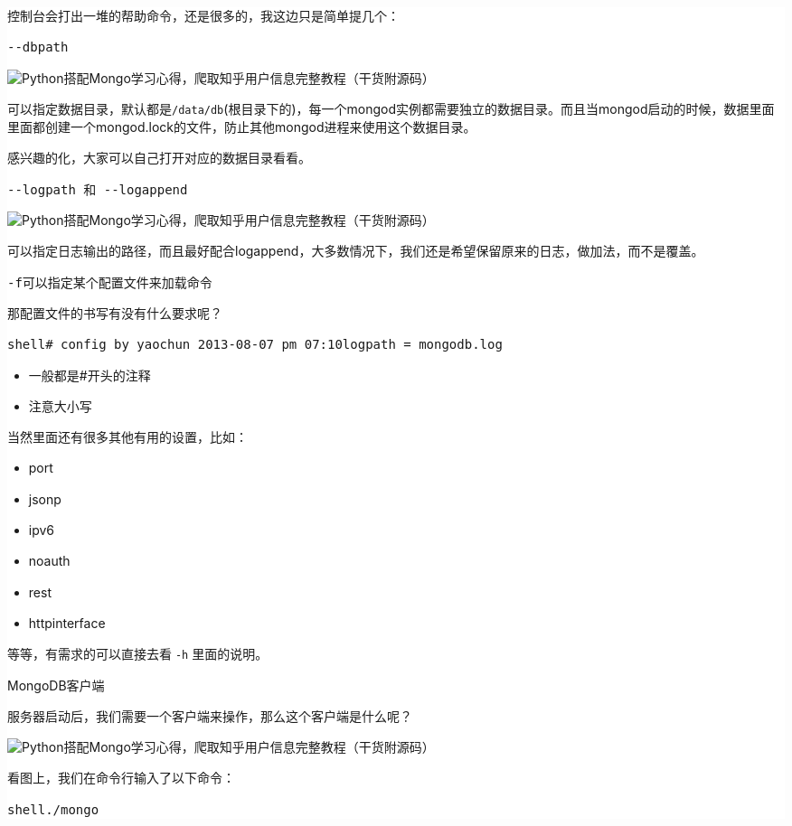 控制台会打出一堆的帮助命令，还是很多的，我这边只是简单提几个：

<pre>
--dbpath
</pre>

![Python搭配Mongo学习心得，爬取知乎用户信息完整教程（干货附源码）](http://p1.pstatp.com/large/4705000335488f71f7b5)

可以指定数据目录，默认都是`/data/db`(根目录下的)，每一个mongod实例都需要独立的数据目录。而且当mongod启动的时候，数据里面里面都创建一个mongod.lock的文件，防止其他mongod进程来使用这个数据目录。

感兴趣的化，大家可以自己打开对应的数据目录看看。

<pre>
--logpath 和 --logappend
</pre>

![Python搭配Mongo学习心得，爬取知乎用户信息完整教程（干货附源码）](http://p3.pstatp.com/large/47010003995ac89e92de)

可以指定日志输出的路径，而且最好配合logappend，大多数情况下，我们还是希望保留原来的日志，做加法，而不是覆盖。

<pre>
-f可以指定某个配置文件来加载命令
</pre>

那配置文件的书写有没有什么要求呢？

<pre>
shell# config by yaochun 2013-08-07 pm 07:10logpath = mongodb.log
</pre>

* 一般都是#开头的注释

* 注意大小写

当然里面还有很多其他有用的设置，比如：

* port

* jsonp

* ipv6

* noauth

* rest

* httpinterface

等等，有需求的可以直接去看 `-h` 里面的说明。

MongoDB客户端

服务器启动后，我们需要一个客户端来操作，那么这个客户端是什么呢？

![Python搭配Mongo学习心得，爬取知乎用户信息完整教程（干货附源码）](http://p1.pstatp.com/large/470000039ebd7e13aee3)

看图上，我们在命令行输入了以下命令：

<pre>
shell./mongo
</pre>
